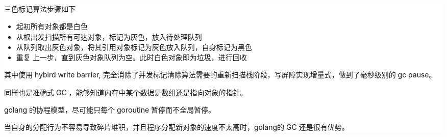 三色标记算法步骤如下

- 起初所有对象都是白色
- 从根出发扫描所有可达对象，标记为灰色，放入待处理队列
- 从队列取出灰色对象，将其引用对象标记为灰色放入队列，自身标记为黑色
- 重复 上一步，直到灰色对象队列为空。此时白色对象即为垃圾，进行回收

其中使用 hybird write barrier, 完全消除了并发标记清除算法需要的重新扫描栈阶段，写屏障实现增量式，做到了毫秒级别的 gc pause。

同样也是准确式 GC ，能够知道内存中某个数据是数组还是指向对象的指针。

golang 的协程模型，尽可能只每个 goroutine 暂停而不全局暂停。

当自身的分配行为不容易导致碎片堆积，并且程序分配新对象的速度不太高时，golang的 GC 还是很有优势。